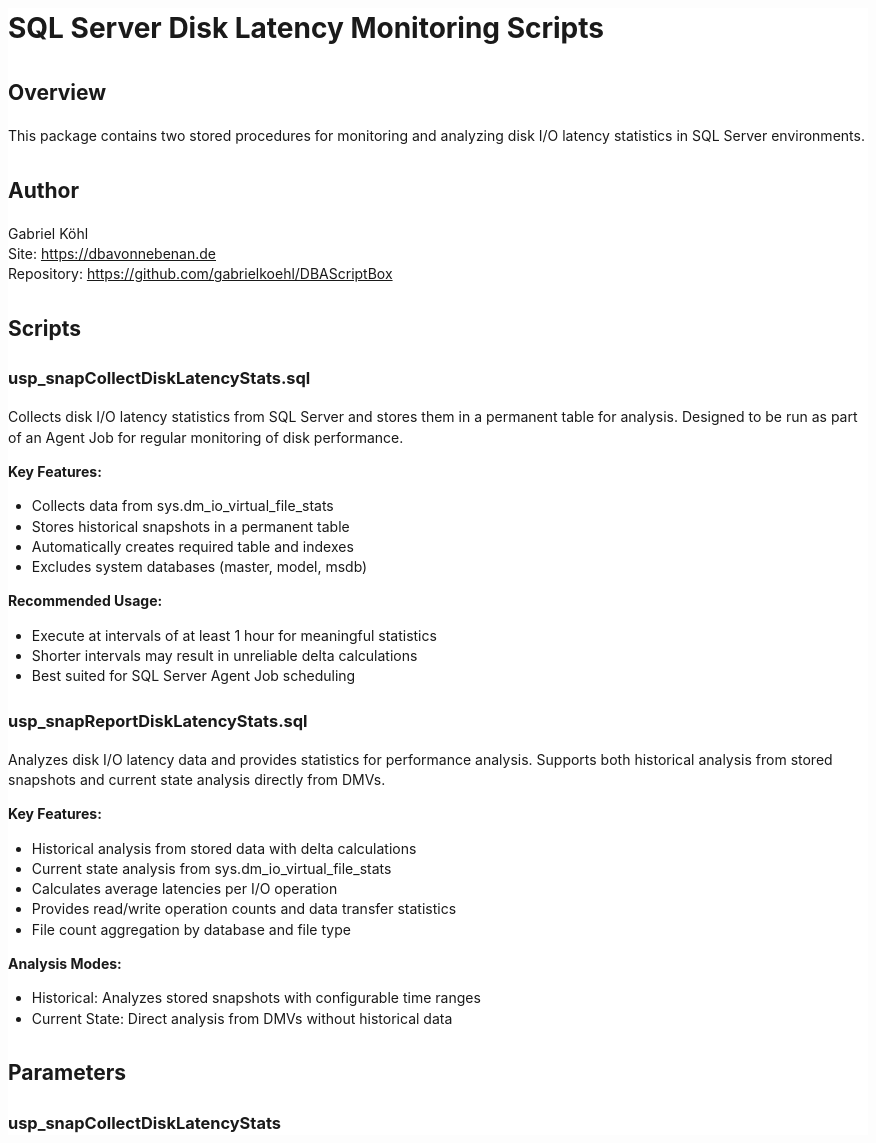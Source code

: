 # SQL Server Disk Latency Monitoring Scripts

## Overview

This package contains two stored procedures for monitoring and analyzing disk I/O latency statistics in SQL Server environments.

## Author

Gabriel Köhl  
Site: https://dbavonnebenan.de  
Repository: https://github.com/gabrielkoehl/DBAScriptBox

## Scripts

### usp_snapCollectDiskLatencyStats.sql

Collects disk I/O latency statistics from SQL Server and stores them in a permanent table for analysis. Designed to be run as part of an Agent Job for regular monitoring of disk performance.

**Key Features:**
- Collects data from sys.dm_io_virtual_file_stats
- Stores historical snapshots in a permanent table
- Automatically creates required table and indexes
- Excludes system databases (master, model, msdb)

**Recommended Usage:**
- Execute at intervals of at least 1 hour for meaningful statistics
- Shorter intervals may result in unreliable delta calculations
- Best suited for SQL Server Agent Job scheduling

### usp_snapReportDiskLatencyStats.sql

Analyzes disk I/O latency data and provides statistics for performance analysis. Supports both historical analysis from stored snapshots and current state analysis directly from DMVs.

**Key Features:**
- Historical analysis from stored data with delta calculations
- Current state analysis from sys.dm_io_virtual_file_stats
- Calculates average latencies per I/O operation
- Provides read/write operation counts and data transfer statistics
- File count aggregation by database and file type

**Analysis Modes:**
- Historical: Analyzes stored snapshots with configurable time ranges
- Current State: Direct analysis from DMVs without historical data

## Parameters

### usp_snapCollectDiskLatencyStats
